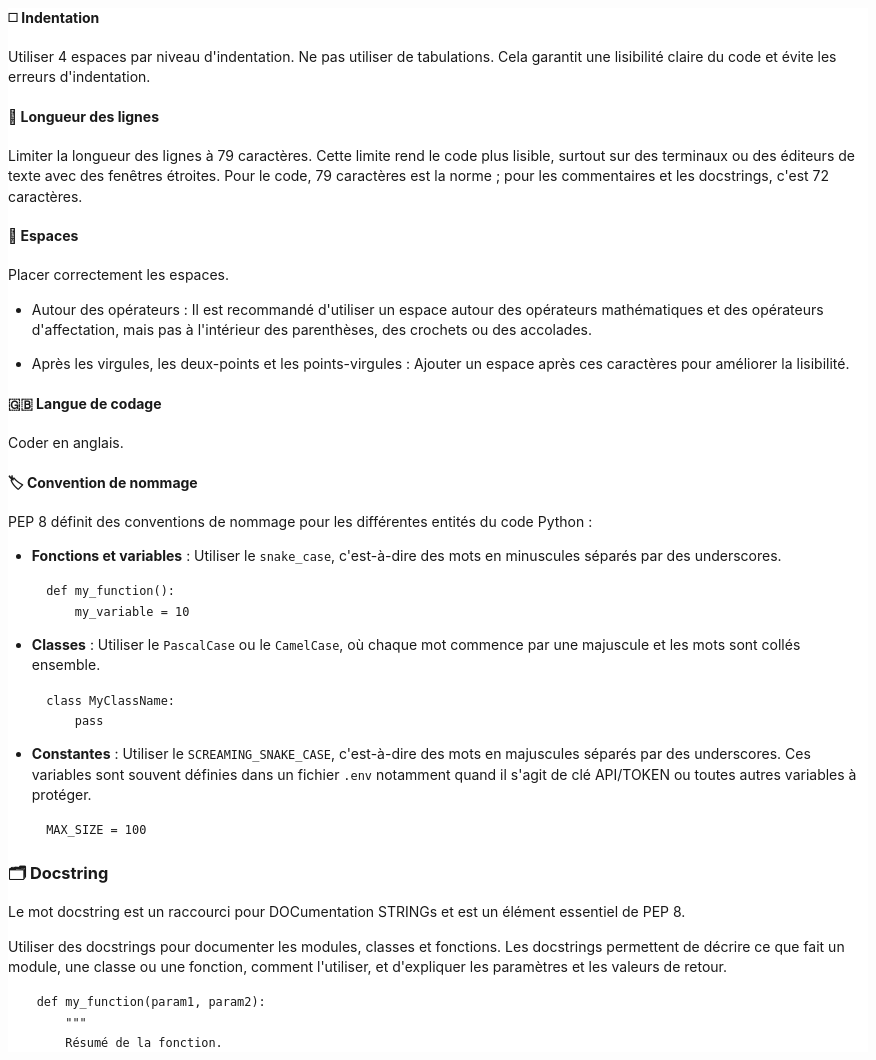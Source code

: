 
#### ◻️ Indentation
Utiliser 4 espaces par niveau d'indentation. Ne pas utiliser de tabulations. Cela garantit une lisibilité claire du code et évite les erreurs d'indentation.

#### 📏 Longueur des lignes
Limiter la longueur des lignes à 79 caractères. Cette limite rend le code plus lisible, surtout sur des terminaux ou des éditeurs de texte avec des fenêtres étroites. Pour le code, 79 caractères est la norme ; pour les commentaires et les docstrings, c'est 72 caractères.

#### 🔳 Espaces
Placer correctement les espaces.

- Autour des opérateurs : Il est recommandé d'utiliser un espace autour des opérateurs mathématiques et des opérateurs d'affectation, mais pas à l'intérieur des parenthèses, des crochets ou des accolades.

- Après les virgules, les deux-points et les points-virgules : Ajouter un espace après ces caractères pour améliorer la lisibilité.


#### 🇬🇧 Langue de codage

Coder en anglais.

#### 🏷️ Convention de nommage
PEP 8 définit des conventions de nommage pour les différentes entités du code Python :

- **Fonctions et variables** : Utiliser le `snake_case`, c'est-à-dire des mots en minuscules séparés par des underscores.

        def my_function():
            my_variable = 10

- **Classes** : Utiliser le `PascalCase` ou le `CamelCase`, où chaque mot commence par une majuscule et les mots sont collés ensemble.

        class MyClassName:
            pass

- **Constantes** : Utiliser le `SCREAMING_SNAKE_CASE`, c'est-à-dire des mots en majuscules séparés par des underscores. Ces variables sont souvent définies dans un fichier `.env` notamment quand il s'agit de clé API/TOKEN ou toutes autres variables à protéger.

        MAX_SIZE = 100


### 🗂️ Docstring

Le mot docstring est un raccourci pour DOCumentation STRINGs et est un élément essentiel de PEP 8.

Utiliser des docstrings pour documenter les modules, classes et fonctions. Les docstrings permettent de décrire ce que fait un module, une classe ou une fonction, comment l'utiliser, et d'expliquer les paramètres et les valeurs de retour.

        def my_function(param1, param2):
            """
            Résumé de la fonction.
